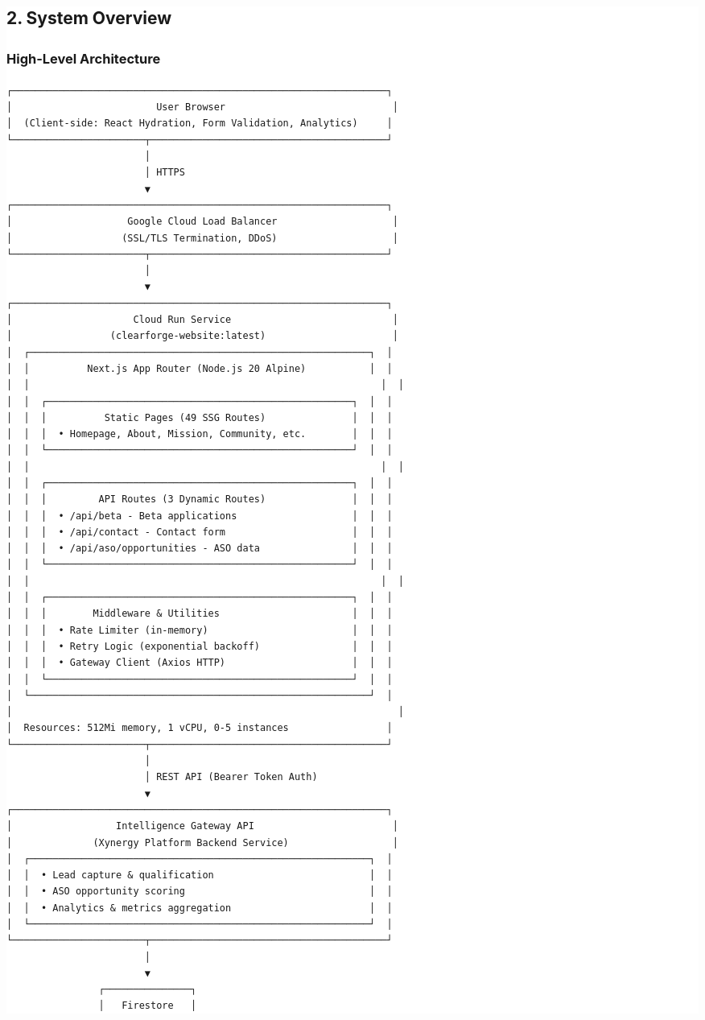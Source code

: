 
## 2. System Overview

### High-Level Architecture

```
┌─────────────────────────────────────────────────────────────────┐
│                         User Browser                             │
│  (Client-side: React Hydration, Form Validation, Analytics)     │
└───────────────────────┬─────────────────────────────────────────┘
                        │
                        │ HTTPS
                        ▼
┌─────────────────────────────────────────────────────────────────┐
│                    Google Cloud Load Balancer                    │
│                   (SSL/TLS Termination, DDoS)                    │
└───────────────────────┬─────────────────────────────────────────┘
                        │
                        ▼
┌─────────────────────────────────────────────────────────────────┐
│                     Cloud Run Service                            │
│                 (clearforge-website:latest)                      │
│  ┌───────────────────────────────────────────────────────────┐  │
│  │          Next.js App Router (Node.js 20 Alpine)           │  │
│  │                                                             │  │
│  │  ┌─────────────────────────────────────────────────────┐  │  │
│  │  │          Static Pages (49 SSG Routes)               │  │  │
│  │  │  • Homepage, About, Mission, Community, etc.        │  │  │
│  │  └─────────────────────────────────────────────────────┘  │  │
│  │                                                             │  │
│  │  ┌─────────────────────────────────────────────────────┐  │  │
│  │  │         API Routes (3 Dynamic Routes)               │  │  │
│  │  │  • /api/beta - Beta applications                    │  │  │
│  │  │  • /api/contact - Contact form                      │  │  │
│  │  │  • /api/aso/opportunities - ASO data                │  │  │
│  │  └─────────────────────────────────────────────────────┘  │  │
│  │                                                             │  │
│  │  ┌─────────────────────────────────────────────────────┐  │  │
│  │  │        Middleware & Utilities                       │  │  │
│  │  │  • Rate Limiter (in-memory)                         │  │  │
│  │  │  • Retry Logic (exponential backoff)                │  │  │
│  │  │  • Gateway Client (Axios HTTP)                      │  │  │
│  │  └─────────────────────────────────────────────────────┘  │  │
│  └───────────────────────────────────────────────────────────┘  │
│                                                                   │
│  Resources: 512Mi memory, 1 vCPU, 0-5 instances                 │
└───────────────────────┬─────────────────────────────────────────┘
                        │
                        │ REST API (Bearer Token Auth)
                        ▼
┌─────────────────────────────────────────────────────────────────┐
│                  Intelligence Gateway API                        │
│              (Xynergy Platform Backend Service)                  │
│  ┌───────────────────────────────────────────────────────────┐  │
│  │  • Lead capture & qualification                           │  │
│  │  • ASO opportunity scoring                                │  │
│  │  • Analytics & metrics aggregation                        │  │
│  └───────────────────────────────────────────────────────────┘  │
└───────────────────────┬─────────────────────────────────────────┘
                        │
                        ▼
                ┌───────────────┐
                │   Firestore   │
```
